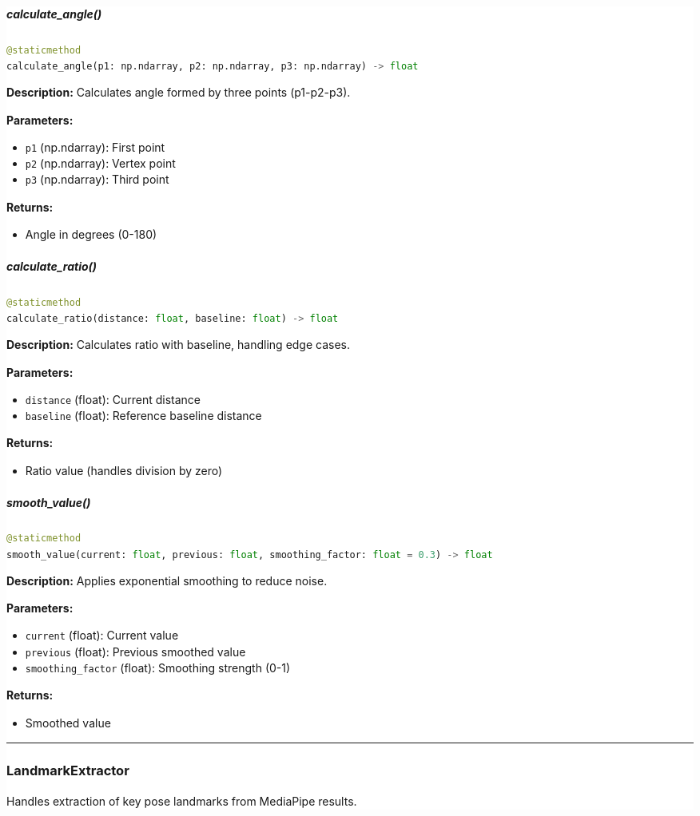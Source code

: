 ##### calculate_angle()

```python
@staticmethod
calculate_angle(p1: np.ndarray, p2: np.ndarray, p3: np.ndarray) -> float
```

**Description:** Calculates angle formed by three points (p1-p2-p3).

**Parameters:**

- `p1` (np.ndarray): First point
- `p2` (np.ndarray): Vertex point
- `p3` (np.ndarray): Third point

**Returns:**

- Angle in degrees (0-180)

##### calculate_ratio()

```python
@staticmethod
calculate_ratio(distance: float, baseline: float) -> float
```

**Description:** Calculates ratio with baseline, handling edge cases.

**Parameters:**

- `distance` (float): Current distance
- `baseline` (float): Reference baseline distance

**Returns:**

- Ratio value (handles division by zero)

##### smooth_value()

```python
@staticmethod
smooth_value(current: float, previous: float, smoothing_factor: float = 0.3) -> float
```

**Description:** Applies exponential smoothing to reduce noise.

**Parameters:**

- `current` (float): Current value
- `previous` (float): Previous smoothed value
- `smoothing_factor` (float): Smoothing strength (0-1)

**Returns:**

- Smoothed value

---

### LandmarkExtractor

Handles extraction of key pose landmarks from MediaPipe results.
